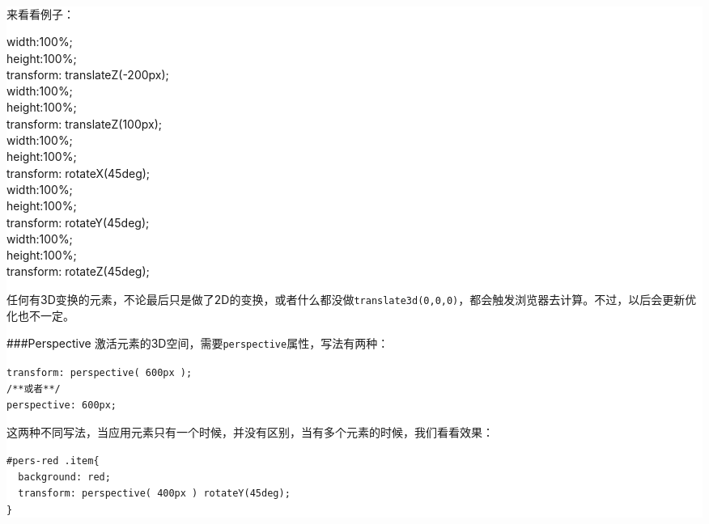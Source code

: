 来看看例子：

<div class="transform-con">
    <div id="trans-3" class="inner">
        width:100%;<br>
        height:100%;<br>
        transform: translateZ(-200px);
    </div>
</div>

<div class="transform-con">
    <div id="trans-31" class="inner">
        width:100%;<br>
        height:100%;<br>
        transform: translateZ(100px);
    </div>
</div>

<div class="transform-con">
    <div id="rotate-31" class="inner">
        width:100%;<br>
        height:100%;<br>
        transform: rotateX(45deg);
    </div>
</div>
<div class="transform-con">
    <div id="rotate-32" class="inner">
        width:100%;<br>
        height:100%;<br>
        transform: rotateY(45deg);
    </div>
</div>
<div class="transform-con">
    <div id="rotate-33" class="inner">
        width:100%;<br>
        height:100%;<br>
        transform: rotateZ(45deg);
    </div>
</div>

任何有3D变换的元素，不论最后只是做了2D的变换，或者什么都没做`translate3d(0,0,0)`，都会触发浏览器去计算。不过，以后会更新优化也不一定。

###Perspective
激活元素的3D空间，需要`perspective`属性，写法有两种：

    transform: perspective( 600px );
    /**或者**/
    perspective: 600px;

这两种不同写法，当应用元素只有一个时候，并没有区别，当有多个元素的时候，我们看看效果：

    #pers-red .item{
      background: red;
      transform: perspective( 400px ) rotateY(45deg);
    }
